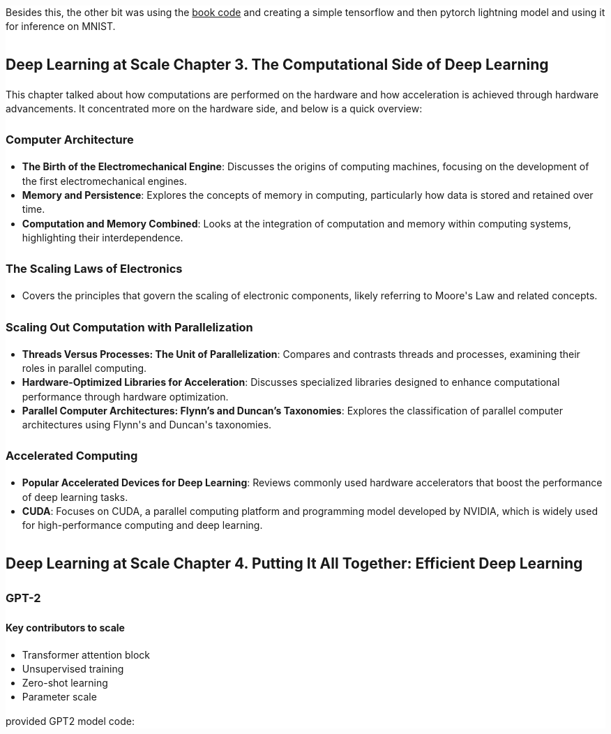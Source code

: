Besides this, the other bit was using the [book code](https://github.com/suneeta-mall/deep_learning_at_scale/tree/main) and creating a simple tensorflow and then pytorch lightning model and using it for inference on MNIST. 

## Deep Learning at Scale Chapter 3. The Computational Side of Deep Learning

This chapter talked about how computations are performed on the hardware and how acceleration is achieved through hardware advancements. It concentrated more on the hardware side, and below is a quick overview:

### Computer Architecture
- **The Birth of the Electromechanical Engine**: Discusses the origins of computing machines, focusing on the development of the first electromechanical engines.
- **Memory and Persistence**: Explores the concepts of memory in computing, particularly how data is stored and retained over time.
- **Computation and Memory Combined**: Looks at the integration of computation and memory within computing systems, highlighting their interdependence.

### The Scaling Laws of Electronics
- Covers the principles that govern the scaling of electronic components, likely referring to Moore's Law and related concepts.

### Scaling Out Computation with Parallelization
- **Threads Versus Processes: The Unit of Parallelization**: Compares and contrasts threads and processes, examining their roles in parallel computing.
- **Hardware-Optimized Libraries for Acceleration**: Discusses specialized libraries designed to enhance computational performance through hardware optimization.
- **Parallel Computer Architectures: Flynn’s and Duncan’s Taxonomies**: Explores the classification of parallel computer architectures using Flynn's and Duncan's taxonomies.

### Accelerated Computing
- **Popular Accelerated Devices for Deep Learning**: Reviews commonly used hardware accelerators that boost the performance of deep learning tasks.
- **CUDA**: Focuses on CUDA, a parallel computing platform and programming model developed by NVIDIA, which is widely used for high-performance computing and deep learning.

## Deep Learning at Scale Chapter 4. Putting It All Together: Efficient Deep Learning

### GPT-2

#### Key contributors to scale

* Transformer attention block
* Unsupervised training
* Zero-shot learning
* Parameter scale

provided GPT2 model code:
